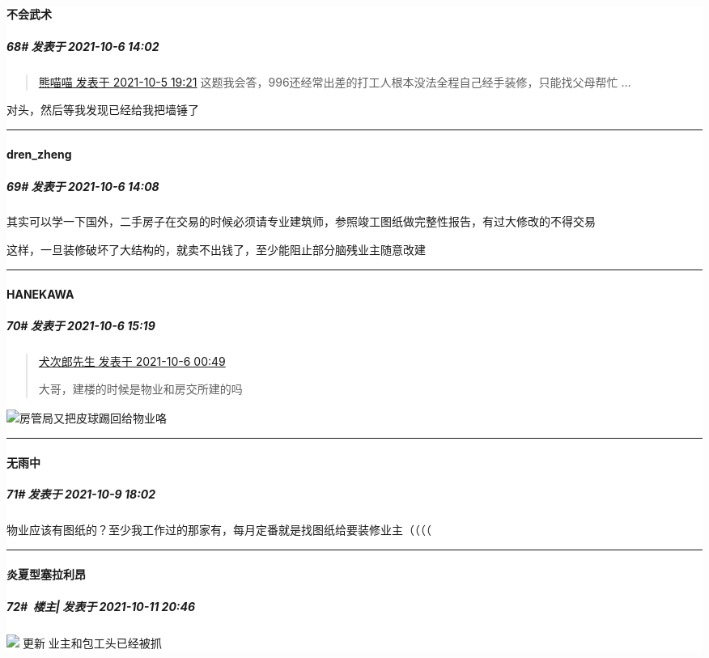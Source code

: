 ####  不会武术  
##### 68#       发表于 2021-10-6 14:02


<blockquote><a href="httphttps://bbs.saraba1st.com/2b/forum.php?mod=redirect&amp;goto=findpost&amp;pid=53004290&amp;ptid=2030345" target="_blank">熊喵喵 发表于 2021-10-5 19:21</a>
这题我会答，996还经常出差的打工人根本没法全程自己经手装修，只能找父母帮忙 ...</blockquote>
对头，然后等我发现已经给我把墙锤了




*****

####  dren_zheng  
##### 69#       发表于 2021-10-6 14:08


其实可以学一下国外，二手房子在交易的时候必须请专业建筑师，参照竣工图纸做完整性报告，有过大修改的不得交易

这样，一旦装修破坏了大结构的，就卖不出钱了，至少能阻止部分脑残业主随意改建




*****

####  HANEKAWA  
##### 70#       发表于 2021-10-6 15:19


<blockquote><a href="httphttps://bbs.saraba1st.com/2b/forum.php?mod=redirect&amp;goto=findpost&amp;pid=53008367&amp;ptid=2030345" target="_blank">犬次郎先生 发表于 2021-10-6 00:49</a>

大哥，建楼的时候是物业和房交所建的吗</blockquote>
<img src="https://static.saraba1st.com/image/smiley/face2017/043.png" referrerpolicy="no-referrer">房管局又把皮球踢回给物业咯




*****

####  无雨中  
##### 71#       发表于 2021-10-9 18:02


物业应该有图纸的？至少我工作过的那家有，每月定番就是找图纸给要装修业主（（（（




*****

####  炎夏型塞拉利昂  
##### 72#         楼主| 发表于 2021-10-11 20:46


<img src="https://p.sda1.dev/2/a9afcb3f127e3db46af559e947dabff0/IMG_CMP_115181357.jpeg" referrerpolicy="no-referrer">
更新 业主和包工头已经被抓

